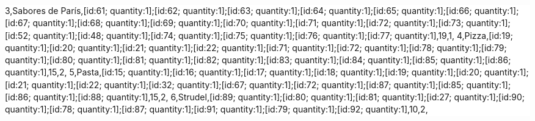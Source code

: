 3,Sabores de París,[id:61; quantity:1];[id:62; quantity:1];[id:63; quantity:1];[id:64; quantity:1];[id:65; quantity:1];[id:66; quantity:1];[id:67; quantity:1];[id:68; quantity:1];[id:69; quantity:1];[id:70; quantity:1];[id:71; quantity:1];[id:72; quantity:1];[id:73; quantity:1];[id:52; quantity:1];[id:48; quantity:1];[id:74; quantity:1];[id:75; quantity:1];[id:76; quantity:1];[id:77; quantity:1],19,1,
4,Pizza,[id:19; quantity:1];[id:20; quantity:1];[id:21; quantity:1];[id:22; quantity:1];[id:71; quantity:1];[id:72; quantity:1];[id:78; quantity:1];[id:79; quantity:1];[id:80; quantity:1];[id:81; quantity:1];[id:82; quantity:1];[id:83; quantity:1];[id:84; quantity:1];[id:85; quantity:1];[id:86; quantity:1],15,2,
5,Pasta,[id:15; quantity:1];[id:16; quantity:1];[id:17; quantity:1];[id:18; quantity:1];[id:19; quantity:1];[id:20; quantity:1];[id:21; quantity:1];[id:22; quantity:1];[id:32; quantity:1];[id:67; quantity:1];[id:72; quantity:1];[id:87; quantity:1];[id:85; quantity:1];[id:86; quantity:1];[id:88; quantity:1],15,2,
6,Strudel,[id:89; quantity:1];[id:80; quantity:1];[id:81; quantity:1];[id:27; quantity:1];[id:90; quantity:1];[id:78; quantity:1];[id:87; quantity:1];[id:91; quantity:1];[id:79; quantity:1];[id:92; quantity:1],10,2,

<mxfile host="app.diagrams.net" modified="2023-10-24T07:25:14.438Z" agent="Mozilla/5.0 (Windows NT 10.0; Win64; x64) AppleWebKit/537.36 (KHTML, like Gecko) Chrome/118.0.0.0 Safari/537.36" etag="utoL02XaUFyJ9rH0dIyT" version="22.0.6" type="device">
  <diagram id="rRmtudpdEV8kB-wlNoaQ" name="Page-1">
    <mxGraphModel dx="1194" dy="638" grid="1" gridSize="10" guides="1" tooltips="1" connect="1" arrows="1" fold="1" page="1" pageScale="1" pageWidth="827" pageHeight="1169" math="0" shadow="0">
      <root>
        <mxCell id="0" />
        <mxCell id="1" parent="0" />
        <mxCell id="OLgAGGB-klX2j8NWGAoB-3" value="" style="edgeStyle=orthogonalEdgeStyle;rounded=0;orthogonalLoop=1;jettySize=auto;html=1;" parent="1" source="tulF2AGn9xkQMnw531Gr-1" target="OLgAGGB-klX2j8NWGAoB-1" edge="1">
          <mxGeometry relative="1" as="geometry" />
        </mxCell>
        <mxCell id="tulF2AGn9xkQMnw531Gr-1" value="Empezar" style="rounded=1;whiteSpace=wrap;html=1;" parent="1" vertex="1">
          <mxGeometry x="380" y="360" width="120" height="40" as="geometry" />
        </mxCell>
        <mxCell id="tulF2AGn9xkQMnw531Gr-2" value="Fin" style="rounded=1;whiteSpace=wrap;html=1;" parent="1" vertex="1">
          <mxGeometry x="40" y="200" width="120" height="40" as="geometry" />
        </mxCell>
        <mxCell id="tulF2AGn9xkQMnw531Gr-3" value="condición" style="rhombus;whiteSpace=wrap;html=1;" parent="1" vertex="1">
          <mxGeometry x="40" y="280" width="121" height="80" as="geometry" />
        </mxCell>
        <mxCell id="tulF2AGn9xkQMnw531Gr-12" value="acción" style="rounded=0;whiteSpace=wrap;html=1;" parent="1" vertex="1">
          <mxGeometry x="41" y="400" width="120" height="80" as="geometry" />
        </mxCell>
        <mxCell id="tGcxBd1fGb3jL6-7lItP-3" value="Completa el diagrama de flujo para seleccionar la velocidad de movimiento promedio.&lt;br&gt;&lt;p style=&quot;font-style: normal ; font-weight: normal ; letter-spacing: normal ; text-align: center ; text-indent: 0px ; text-transform: none ; word-spacing: 0px ; text-decoration: none ; margin: 0px ; font-stretch: normal ; line-height: normal ; font-size: 13px&quot;&gt;&lt;span style=&quot;background-color: initial;&quot;&gt;&amp;nbsp;&lt;/span&gt;&lt;br&gt;&lt;/p&gt;&lt;font style=&quot;&quot;&gt;&lt;span style=&quot;font-size: 13px; font-style: normal; font-weight: normal; letter-spacing: normal; text-align: center; text-indent: 0px; text-transform: none; word-spacing: 0px; text-decoration: none; display: inline; float: none;&quot;&gt;&amp;nbsp;&lt;/span&gt;&lt;br style=&quot;font-style: normal ; font-weight: normal ; letter-spacing: normal ; text-align: center ; text-indent: 0px ; text-transform: none ; word-spacing: 0px ; text-decoration: none&quot;&gt;&lt;span style=&quot;font-style: normal; font-weight: normal; letter-spacing: normal; text-align: center; text-indent: 0px; text-transform: none; word-spacing: 0px; text-decoration: none; display: inline; float: none;&quot;&gt;&lt;span style=&quot;&quot; class=&quot;Apple-converted-space&quot;&gt;&lt;font style=&quot;font-size: 13px;&quot;&gt;Los elementos se pueden copiar y rellenar con los nuevos datos.&lt;br&gt;&lt;/font&gt;&lt;/span&gt;&lt;/span&gt;&lt;/font&gt;" style="ellipse;shape=doubleEllipse;whiteSpace=wrap;html=1;strokeWidth=2;fillColor=#dae8fc;" parent="1" vertex="1">
          <mxGeometry x="300" y="50" width="290" height="290" as="geometry" />